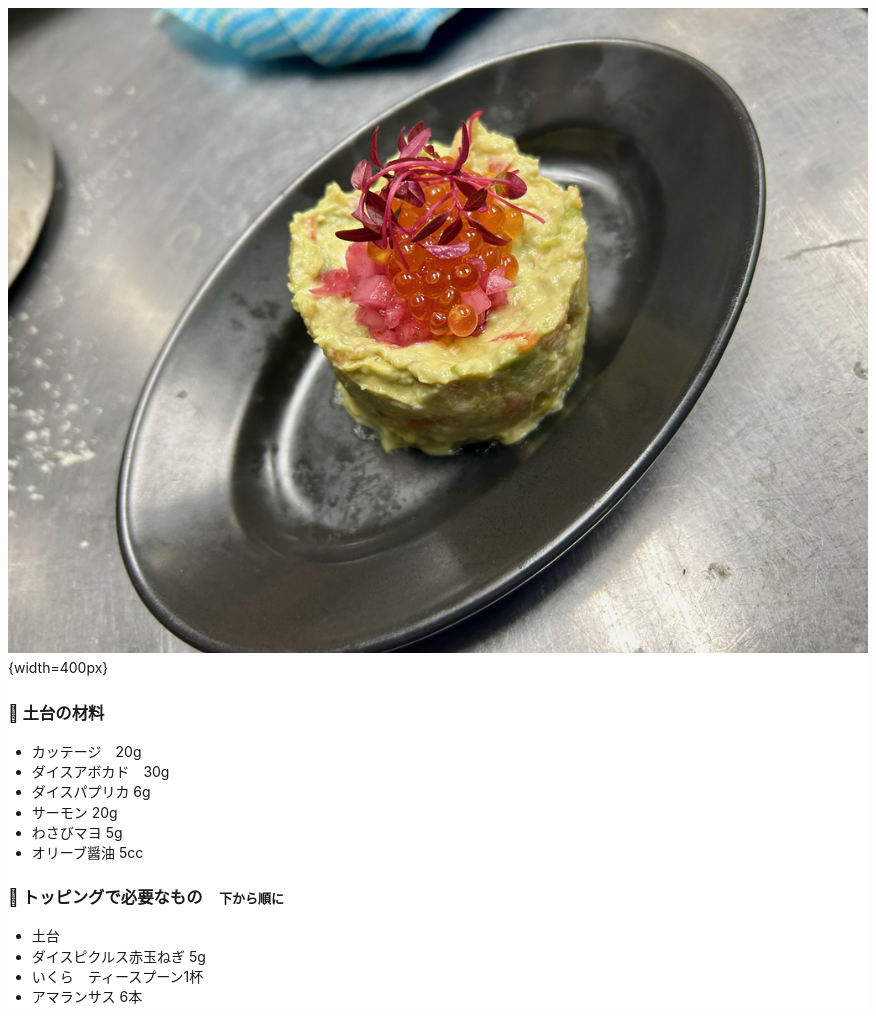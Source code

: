 ![アボカドサーモン](images/avocado-salmon.jpg){width=400px}

### 🧂 土台の材料
- カッテージ　20g  
- ダイスアボカド　30g
- ダイスパプリカ  6g
- サーモン  20g
- わさびマヨ 5g
- オリーブ醤油 5cc


### 🍳 トッピングで必要なもの　<span style="font-size:small">下から順に</span>
- 土台
- ダイスピクルス赤玉ねぎ 5g
- いくら　ティースプーン1杯
- アマランサス  6本

